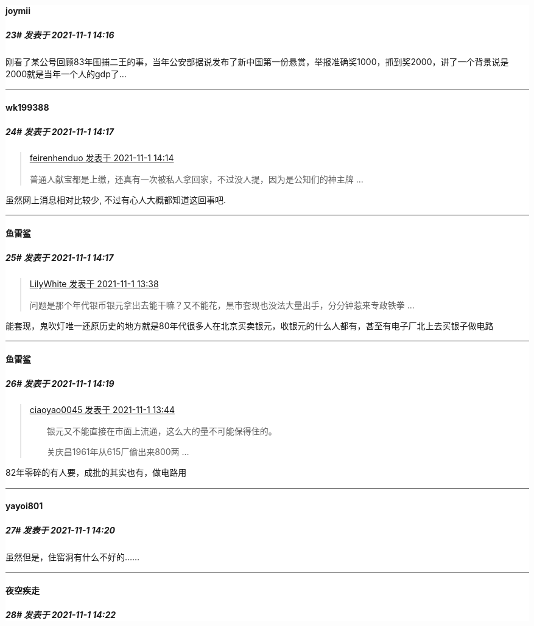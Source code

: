 ####  joymii  
##### 23#       发表于 2021-11-1 14:16


刚看了某公号回顾83年围捕二王的事，当年公安部据说发布了新中国第一份悬赏，举报准确奖1000，抓到奖2000，讲了一个背景说是2000就是当年一个人的gdp了…


*****

####  wk199388  
##### 24#       发表于 2021-11-1 14:17


<blockquote><a href="httphttps://bbs.saraba1st.com/2b/forum.php?mod=redirect&amp;goto=findpost&amp;pid=53364349&amp;ptid=2035083" target="_blank">feirenhenduo 发表于 2021-11-1 14:14</a>

普通人献宝都是上缴，还真有一次被私人拿回家，不过没人提，因为是公知们的神主牌 ...</blockquote>
虽然网上消息相对比较少, 不过有心人大概都知道这回事吧.


*****

####  鱼雷鲨  
##### 25#       发表于 2021-11-1 14:17


<blockquote><a href="httphttps://bbs.saraba1st.com/2b/forum.php?mod=redirect&amp;goto=findpost&amp;pid=53363842&amp;ptid=2035083" target="_blank">LilyWhite 发表于 2021-11-1 13:38</a>

问题是那个年代银币银元拿出去能干嘛？又不能花，黑市套现也没法大量出手，分分钟惹来专政铁拳 ...</blockquote>
能套现，鬼吹灯唯一还原历史的地方就是80年代很多人在北京买卖银元，收银元的什么人都有，甚至有电子厂北上去买银子做电路


*****

####  鱼雷鲨  
##### 26#       发表于 2021-11-1 14:19


<blockquote><a href="httphttps://bbs.saraba1st.com/2b/forum.php?mod=redirect&amp;goto=findpost&amp;pid=53363915&amp;ptid=2035083" target="_blank">ciaoyao0045 发表于 2021-11-1 13:44</a>

　　银元又不能直接在市面上流通，这么大的量不可能保得住的。

　　关庆昌1961年从615厂偷出来800两 ...</blockquote>
82年零碎的有人要，成批的其实也有，做电路用


*****

####  yayoi801  
##### 27#       发表于 2021-11-1 14:20


虽然但是，住窑洞有什么不好的……


*****

####  夜空疾走  
##### 28#       发表于 2021-11-1 14:22
